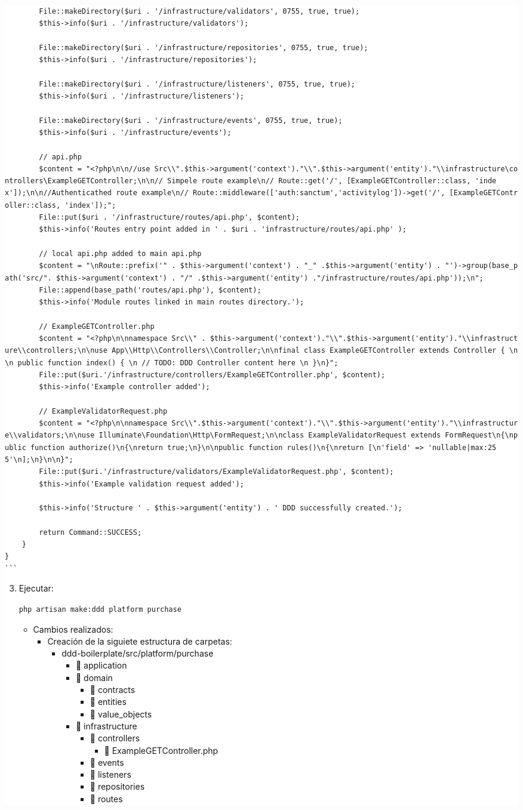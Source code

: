             File::makeDirectory($uri . '/infrastructure/validators', 0755, true, true);
            $this->info($uri . '/infrastructure/validators');

            File::makeDirectory($uri . '/infrastructure/repositories', 0755, true, true);
            $this->info($uri . '/infrastructure/repositories');

            File::makeDirectory($uri . '/infrastructure/listeners', 0755, true, true);
            $this->info($uri . '/infrastructure/listeners');

            File::makeDirectory($uri . '/infrastructure/events', 0755, true, true);
            $this->info($uri . '/infrastructure/events');

            // api.php
            $content = "<?php\n\n//use Src\\".$this->argument('context')."\\".$this->argument('entity')."\\infrastructure\controllers\ExampleGETController;\n\n// Simpele route example\n// Route::get('/', [ExampleGETController::class, 'index']);\n\n//Authenticathed route example\n// Route::middleware(['auth:sanctum','activitylog'])->get('/', [ExampleGETController::class, 'index']);";
            File::put($uri . '/infrastructure/routes/api.php', $content);
            $this->info('Routes entry point added in ' . $uri . 'infrastructure/routes/api.php' );

            // local api.php added to main api.php
            $content = "\nRoute::prefix('" . $this->argument('context') . "_" .$this->argument('entity') . "')->group(base_path('src/". $this->argument('context') . "/" .$this->argument('entity') ."/infrastructure/routes/api.php'));\n";
            File::append(base_path('routes/api.php'), $content);
            $this->info('Module routes linked in main routes directory.');

            // ExampleGETController.php
            $content = "<?php\n\nnamespace Src\\" . $this->argument('context')."\\".$this->argument('entity')."\\infrastructure\\controllers;\n\nuse App\\Http\\Controllers\\Controller;\n\nfinal class ExampleGETController extends Controller { \n\n public function index() { \n // TODO: DDD Controller content here \n }\n}";
            File::put($uri.'/infrastructure/controllers/ExampleGETController.php', $content);
            $this->info('Example controller added');

            // ExampleValidatorRequest.php
            $content = "<?php\n\nnamespace Src\\".$this->argument('context')."\\".$this->argument('entity')."\\infrastructure\\validators;\n\nuse Illuminate\Foundation\Http\FormRequest;\n\nclass ExampleValidatorRequest extends FormRequest\n{\npublic function authorize()\n{\nreturn true;\n}\n\npublic function rules()\n{\nreturn [\n'field' => 'nullable|max:255'\n];\n}\n\n}";
            File::put($uri.'/infrastructure/validators/ExampleValidatorRequest.php', $content);
            $this->info('Example validation request added');

            $this->info('Structure ' . $this->argument('entity') . ' DDD successfully created.');

            return Command::SUCCESS;
        }
    }
    ```
3. Ejecutar:
    ```bash
    php artisan make:ddd platform purchase
    ```
    + Cambios realizados:
        + Creación de la siguiete estructura de carpetas:
            + ddd-boilerplate/src/platform/purchase
                + 📁 application
                + 📁 domain
                    + 📁 contracts
                    + 📁 entities
                    + 📁 value_objects
                + 📁 infrastructure
                    + 📁 controllers
                        + 📄 ExampleGETController.php
                    + 📁 events
                    + 📁 listeners
                    + 📁 repositories
                    + 📁 routes